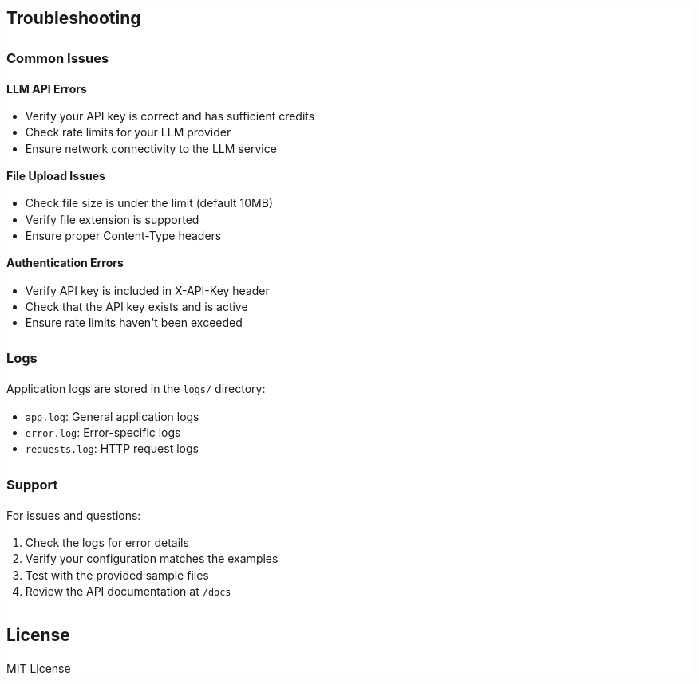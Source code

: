 ## Troubleshooting

### Common Issues

**LLM API Errors**
- Verify your API key is correct and has sufficient credits
- Check rate limits for your LLM provider
- Ensure network connectivity to the LLM service

**File Upload Issues**
- Check file size is under the limit (default 10MB)
- Verify file extension is supported
- Ensure proper Content-Type headers

**Authentication Errors**
- Verify API key is included in X-API-Key header
- Check that the API key exists and is active
- Ensure rate limits haven't been exceeded

### Logs

Application logs are stored in the `logs/` directory:
- `app.log`: General application logs
- `error.log`: Error-specific logs
- `requests.log`: HTTP request logs

### Support

For issues and questions:
1. Check the logs for error details
2. Verify your configuration matches the examples
3. Test with the provided sample files
4. Review the API documentation at `/docs`

## License

MIT License
